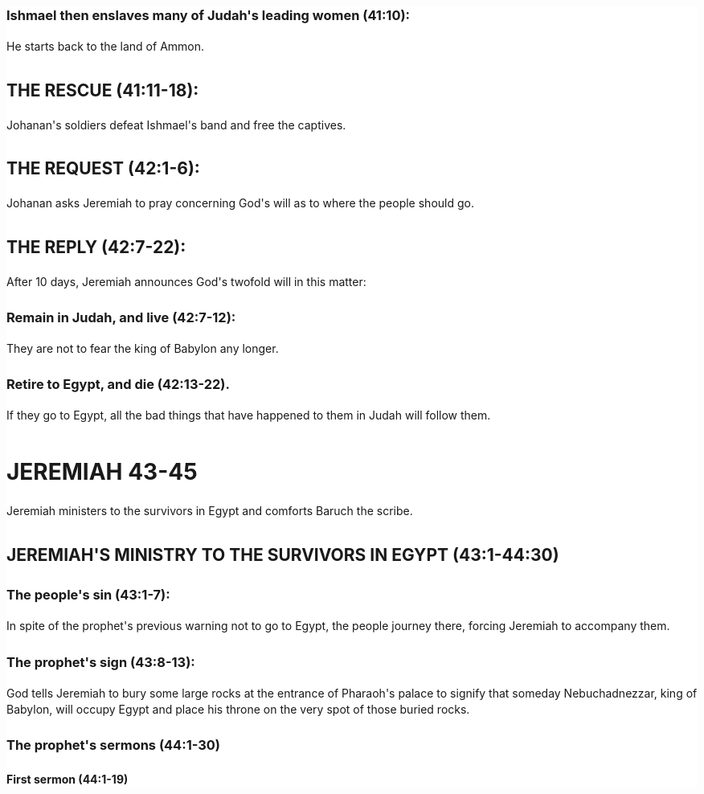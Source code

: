### Ishmael then enslaves many of Judah\'s leading women (41:10): 

He starts back to the land of Ammon.

THE RESCUE (41:11-18): 
----------------------

Johanan\'s soldiers defeat Ishmael\'s band and free the captives.

THE REQUEST (42:1-6): 
---------------------

Johanan asks Jeremiah to pray concerning God\'s will as to where the
people should go.

THE REPLY (42:7-22): 
--------------------

After 10 days, Jeremiah announces God\'s twofold will in this matter:

### Remain in Judah, and live (42:7-12): 

They are not to fear the king of Babylon any longer.

### Retire to Egypt, and die (42:13-22). 

If they go to Egypt, all the bad things that have happened to them in
Judah will follow them.

JEREMIAH 43-45 
==============

Jeremiah ministers to the survivors in Egypt and comforts Baruch the
scribe.

JEREMIAH\'S MINISTRY TO THE SURVIVORS IN EGYPT (43:1-44:30) 
-----------------------------------------------------------

### The people\'s sin (43:1-7): 

In spite of the prophet\'s previous warning not to go to Egypt, the
people journey there, forcing Jeremiah to accompany them.

### The prophet\'s sign (43:8-13): 

God tells Jeremiah to bury some large rocks at the entrance of
Pharaoh\'s palace to signify that someday Nebuchadnezzar, king of
Babylon, will occupy Egypt and place his throne on the very spot of
those buried rocks.

### The prophet\'s sermons (44:1-30) 

#### First sermon (44:1-19) 
